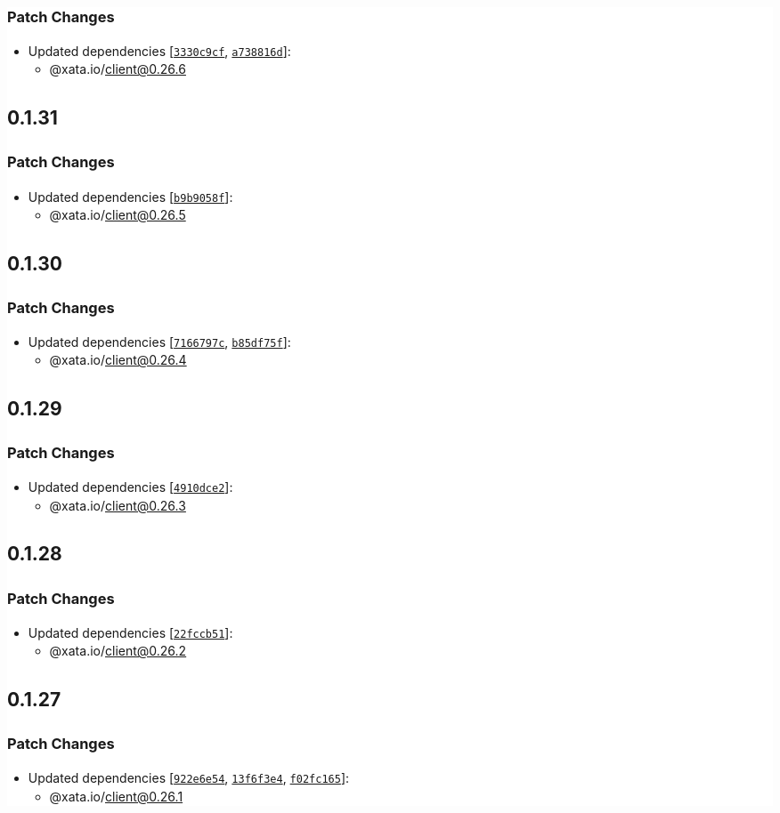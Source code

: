 ### Patch Changes

- Updated dependencies [[`3330c9cf`](https://github.com/xataio/client-ts/commit/3330c9cf8d8db18b8e355a576e4afd589b6152bf), [`a738816d`](https://github.com/xataio/client-ts/commit/a738816d355f4415b0622bb5a23b4154f9855177)]:
  - @xata.io/client@0.26.6

## 0.1.31

### Patch Changes

- Updated dependencies [[`b9b9058f`](https://github.com/xataio/client-ts/commit/b9b9058f0bc81b660da45318c27191a62f041f21)]:
  - @xata.io/client@0.26.5

## 0.1.30

### Patch Changes

- Updated dependencies [[`7166797c`](https://github.com/xataio/client-ts/commit/7166797c28839198d20a9115d0414cebc2fed39b), [`b85df75f`](https://github.com/xataio/client-ts/commit/b85df75f2f466762a8b3d9824c9292c7e3db03fd)]:
  - @xata.io/client@0.26.4

## 0.1.29

### Patch Changes

- Updated dependencies [[`4910dce2`](https://github.com/xataio/client-ts/commit/4910dce29d3cc17d13aadf32e4eb476ffb571fad)]:
  - @xata.io/client@0.26.3

## 0.1.28

### Patch Changes

- Updated dependencies [[`22fccb51`](https://github.com/xataio/client-ts/commit/22fccb51709749c319897702c15749b74ce4b820)]:
  - @xata.io/client@0.26.2

## 0.1.27

### Patch Changes

- Updated dependencies [[`922e6e54`](https://github.com/xataio/client-ts/commit/922e6e54e8b31641770a36b6b4ff8f4fa65d304d), [`13f6f3e4`](https://github.com/xataio/client-ts/commit/13f6f3e4b1a2f925d50a5380b62ef1057f5c3893), [`f02fc165`](https://github.com/xataio/client-ts/commit/f02fc165bf6558e4377eb9f8e1d0f4222f004c70)]:
  - @xata.io/client@0.26.1
